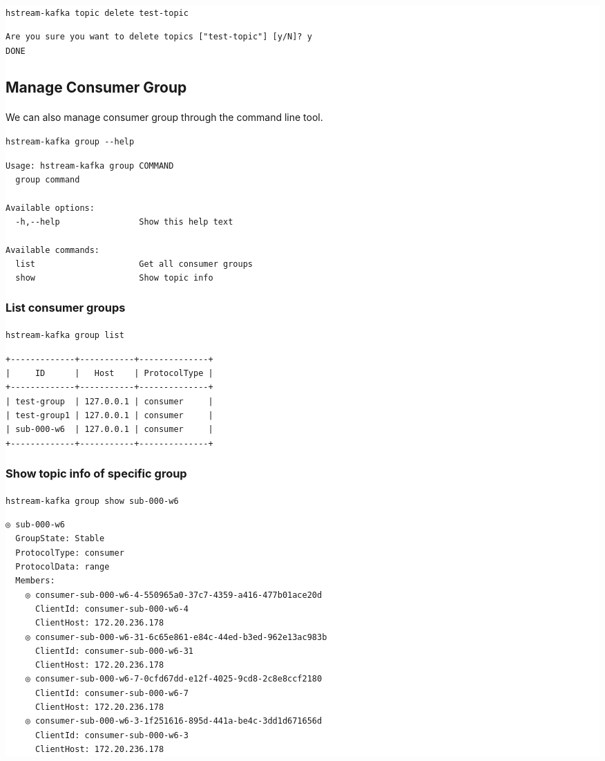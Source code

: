 ```shell
hstream-kafka topic delete test-topic
```

```shell
Are you sure you want to delete topics ["test-topic"] [y/N]? y
DONE
```
## Manage Consumer Group

We can also manage consumer group through the command line tool.

```shell
hstream-kafka group --help
```
```shell
Usage: hstream-kafka group COMMAND
  group command

Available options:
  -h,--help                Show this help text

Available commands:
  list                     Get all consumer groups
  show                     Show topic info
```

### List consumer groups

```shell
hstream-kafka group list
```
```shell
+-------------+-----------+--------------+
|     ID      |   Host    | ProtocolType |
+-------------+-----------+--------------+
| test-group  | 127.0.0.1 | consumer     |
| test-group1 | 127.0.0.1 | consumer     |
| sub-000-w6  | 127.0.0.1 | consumer     |
+-------------+-----------+--------------+
```

### Show topic info of specific group

```sh
hstream-kafka group show sub-000-w6
```
```shell
◎ sub-000-w6
  GroupState: Stable
  ProtocolType: consumer
  ProtocolData: range
  Members:
    ◎ consumer-sub-000-w6-4-550965a0-37c7-4359-a416-477b01ace20d
      ClientId: consumer-sub-000-w6-4
      ClientHost: 172.20.236.178
    ◎ consumer-sub-000-w6-31-6c65e861-e84c-44ed-b3ed-962e13ac983b
      ClientId: consumer-sub-000-w6-31
      ClientHost: 172.20.236.178
    ◎ consumer-sub-000-w6-7-0cfd67dd-e12f-4025-9cd8-2c8e8ccf2180
      ClientId: consumer-sub-000-w6-7
      ClientHost: 172.20.236.178
    ◎ consumer-sub-000-w6-3-1f251616-895d-441a-be4c-3dd1d671656d
      ClientId: consumer-sub-000-w6-3
      ClientHost: 172.20.236.178
```
